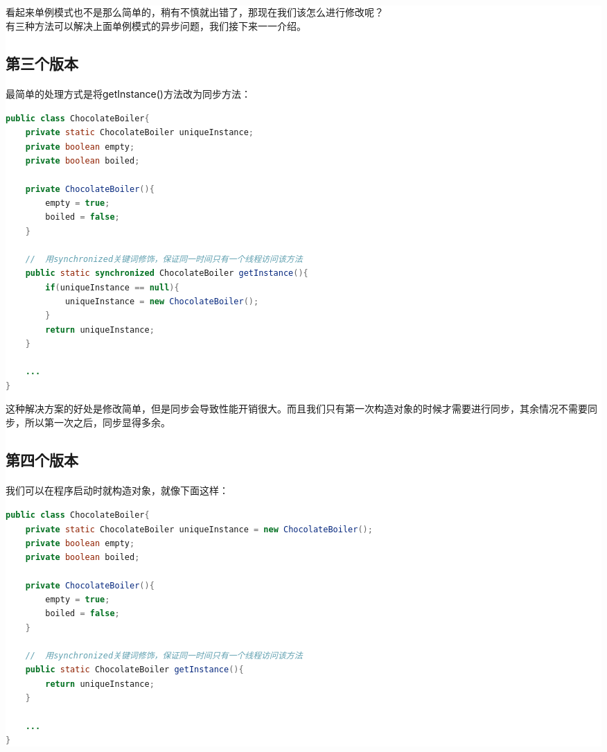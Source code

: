 看起来单例模式也不是那么简单的，稍有不慎就出错了，那现在我们该怎么进行修改呢？  
有三种方法可以解决上面单例模式的异步问题，我们接下来一一介绍。

## 第三个版本

最简单的处理方式是将getInstance()方法改为同步方法：  

```java
public class ChocolateBoiler{
    private static ChocolateBoiler uniqueInstance;
    private boolean empty;
    private boolean boiled;

    private ChocolateBoiler(){
        empty = true;
        boiled = false;
    }

    //  用synchronized关键词修饰，保证同一时间只有一个线程访问该方法
    public static synchronized ChocolateBoiler getInstance(){
        if(uniqueInstance == null){
            uniqueInstance = new ChocolateBoiler();
        }
        return uniqueInstance;
    }

    ...
}
```

这种解决方案的好处是修改简单，但是同步会导致性能开销很大。而且我们只有第一次构造对象的时候才需要进行同步，其余情况不需要同步，所以第一次之后，同步显得多余。  

## 第四个版本

我们可以在程序启动时就构造对象，就像下面这样：  

```java
public class ChocolateBoiler{
    private static ChocolateBoiler uniqueInstance = new ChocolateBoiler();
    private boolean empty;
    private boolean boiled;

    private ChocolateBoiler(){
        empty = true;
        boiled = false;
    }

    //  用synchronized关键词修饰，保证同一时间只有一个线程访问该方法
    public static ChocolateBoiler getInstance(){
        return uniqueInstance;
    }

    ...
}
```
